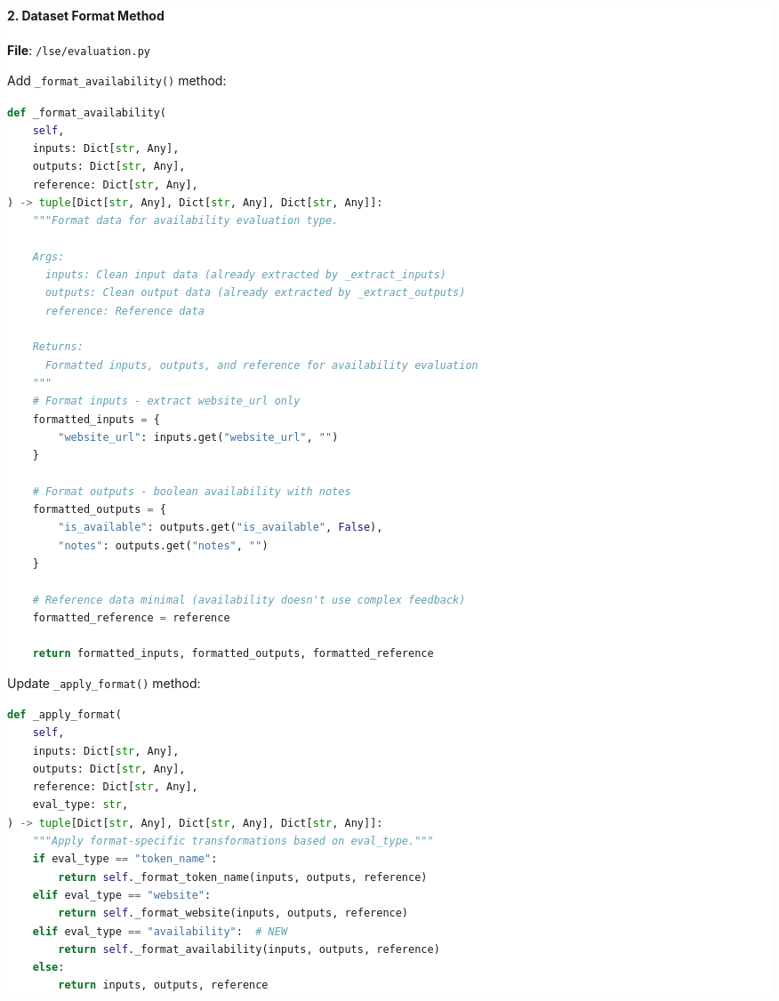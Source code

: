 #### 2. Dataset Format Method
**File**: `/lse/evaluation.py`

Add `_format_availability()` method:
```python
def _format_availability(
    self,
    inputs: Dict[str, Any],
    outputs: Dict[str, Any], 
    reference: Dict[str, Any],
) -> tuple[Dict[str, Any], Dict[str, Any], Dict[str, Any]]:
    """Format data for availability evaluation type.
    
    Args:
      inputs: Clean input data (already extracted by _extract_inputs)
      outputs: Clean output data (already extracted by _extract_outputs)  
      reference: Reference data
      
    Returns:
      Formatted inputs, outputs, and reference for availability evaluation
    """
    # Format inputs - extract website_url only
    formatted_inputs = {
        "website_url": inputs.get("website_url", "")
    }
    
    # Format outputs - boolean availability with notes
    formatted_outputs = {
        "is_available": outputs.get("is_available", False),
        "notes": outputs.get("notes", "")
    }
    
    # Reference data minimal (availability doesn't use complex feedback)
    formatted_reference = reference
    
    return formatted_inputs, formatted_outputs, formatted_reference
```

Update `_apply_format()` method:
```python
def _apply_format(
    self,
    inputs: Dict[str, Any],
    outputs: Dict[str, Any],
    reference: Dict[str, Any],
    eval_type: str,
) -> tuple[Dict[str, Any], Dict[str, Any], Dict[str, Any]]:
    """Apply format-specific transformations based on eval_type."""
    if eval_type == "token_name":
        return self._format_token_name(inputs, outputs, reference)
    elif eval_type == "website":
        return self._format_website(inputs, outputs, reference)
    elif eval_type == "availability":  # NEW
        return self._format_availability(inputs, outputs, reference)
    else:
        return inputs, outputs, reference
```
